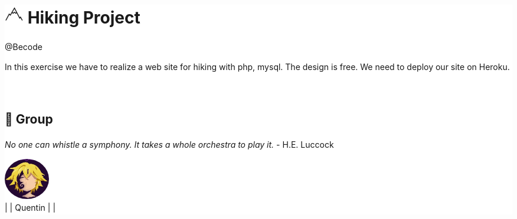 # <img src="https://raw.githubusercontent.com/Kiks4000/Hiking-project/main/src/public/img/favicon-32x32.png"/> Hiking Project

@Becode  

In this exercise we have to realize a web site for hiking with php, mysql. The design is free. We need to deploy our site on Heroku.


</br>

## &#128101; Group

_No one can whistle a symphony. It takes a whole orchestra to play it._ - H.E. Luccock

<img src="./src/public/img/avatar_profil/avatar_meliodas.jpg" alt="quentin-profile" width="75" style="border-radius:50%"/></br>| | Quentin | |
